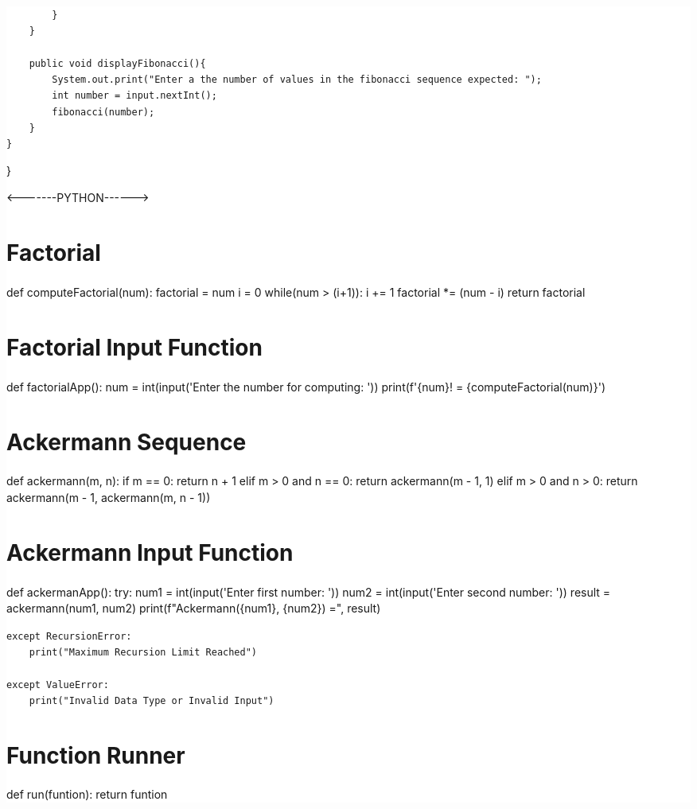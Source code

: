             }
        }

        public void displayFibonacci(){
            System.out.print("Enter a the number of values in the fibonacci sequence expected: ");
            int number = input.nextInt();
            fibonacci(number);
        }
    }
}

<-------PYTHON------>
# Factorial
def computeFactorial(num):
    factorial = num
    i = 0
    while(num > (i+1)):
        i += 1
        factorial *= (num - i)
    return factorial

# Factorial Input Function
def factorialApp():
    num = int(input('Enter the number for computing: '))
    print(f'{num}! = {computeFactorial(num)}')


# Ackermann Sequence
def ackermann(m, n):
    if m == 0:
        return n + 1
    elif m > 0 and n == 0:
        return ackermann(m - 1, 1)
    elif m > 0 and n > 0:
        return ackermann(m - 1, ackermann(m, n - 1))

# Ackermann Input Function
def ackermanApp():
    try:
        num1 = int(input('Enter first number: '))
        num2 = int(input('Enter second number: '))
        result = ackermann(num1, num2)
        print(f"Ackermann({num1}, {num2}) =", result)

    except RecursionError:
        print("Maximum Recursion Limit Reached")

    except ValueError:
        print("Invalid Data Type or Invalid Input")
# Function Runner
def run(funtion):
    return funtion
